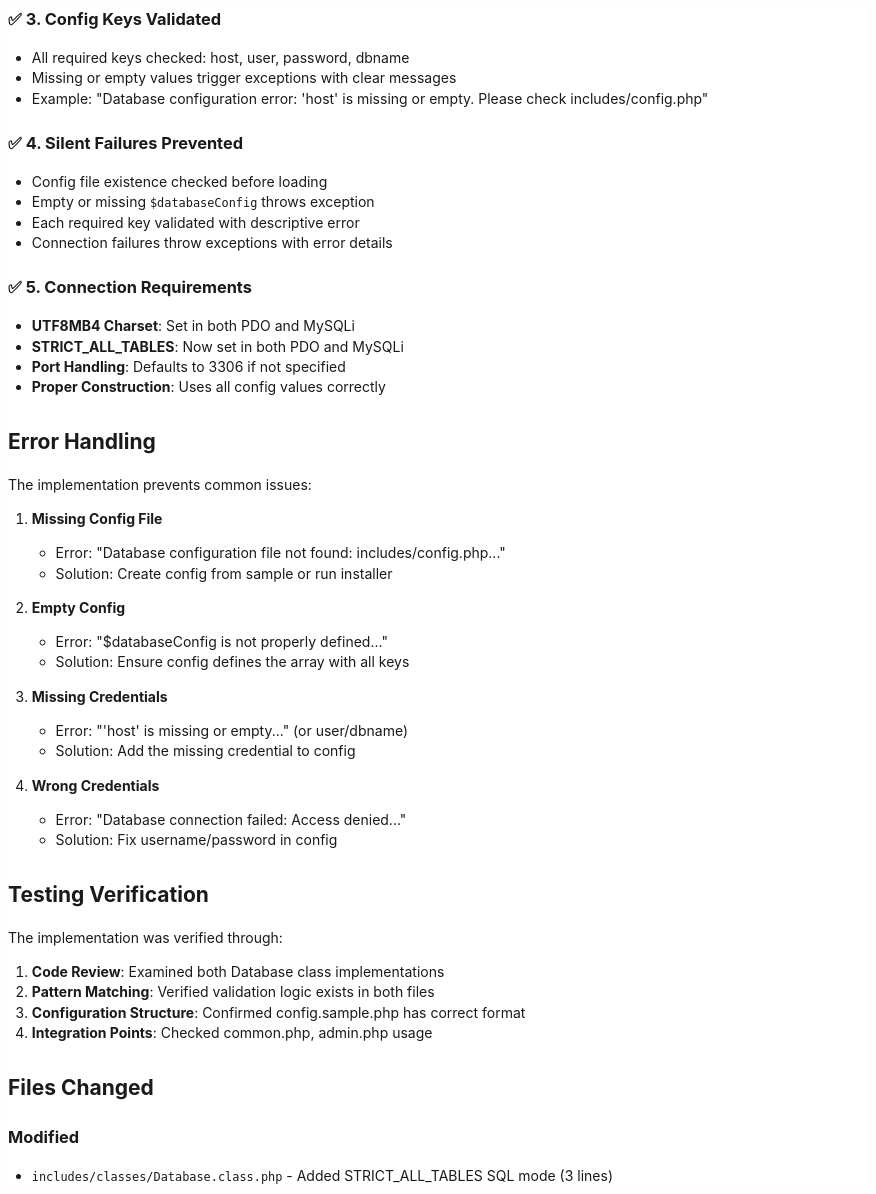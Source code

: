 ### ✅ 3. Config Keys Validated
- All required keys checked: host, user, password, dbname
- Missing or empty values trigger exceptions with clear messages
- Example: "Database configuration error: 'host' is missing or empty. Please check includes/config.php"

### ✅ 4. Silent Failures Prevented
- Config file existence checked before loading
- Empty or missing `$databaseConfig` throws exception
- Each required key validated with descriptive error
- Connection failures throw exceptions with error details

### ✅ 5. Connection Requirements
- **UTF8MB4 Charset**: Set in both PDO and MySQLi
- **STRICT_ALL_TABLES**: Now set in both PDO and MySQLi
- **Port Handling**: Defaults to 3306 if not specified
- **Proper Construction**: Uses all config values correctly

## Error Handling

The implementation prevents common issues:

1. **Missing Config File**
   - Error: "Database configuration file not found: includes/config.php..."
   - Solution: Create config from sample or run installer

2. **Empty Config**
   - Error: "$databaseConfig is not properly defined..."
   - Solution: Ensure config defines the array with all keys

3. **Missing Credentials**
   - Error: "'host' is missing or empty..." (or user/dbname)
   - Solution: Add the missing credential to config

4. **Wrong Credentials**
   - Error: "Database connection failed: Access denied..."
   - Solution: Fix username/password in config

## Testing Verification

The implementation was verified through:

1. **Code Review**: Examined both Database class implementations
2. **Pattern Matching**: Verified validation logic exists in both files
3. **Configuration Structure**: Confirmed config.sample.php has correct format
4. **Integration Points**: Checked common.php, admin.php usage

## Files Changed

### Modified
- `includes/classes/Database.class.php` - Added STRICT_ALL_TABLES SQL mode (3 lines)
